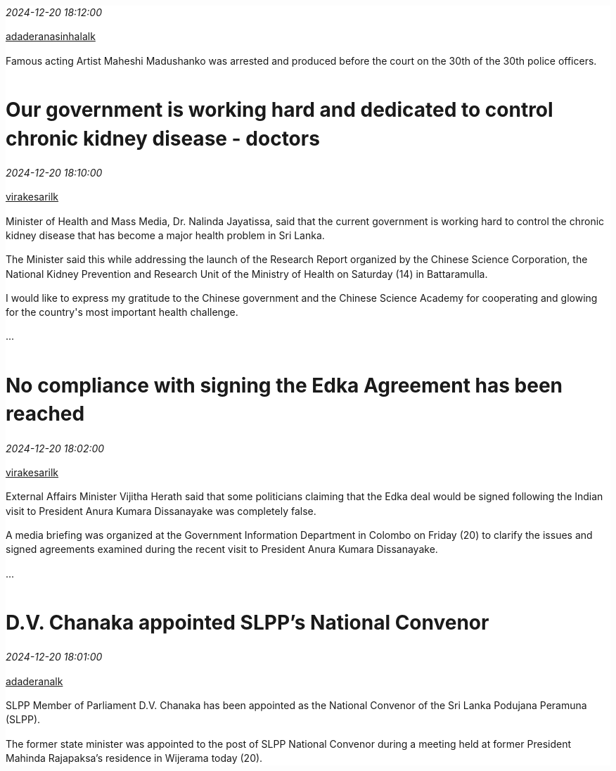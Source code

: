 *2024-12-20 18:12:00*

[adaderanasinhalalk](http://sinhala.adaderana.lk/news/204561)

Famous acting Artist Maheshi Madushanko was arrested and produced before the court on the 30th of the 30th police officers.



# Our government is working hard and dedicated to control chronic kidney disease - doctors

*2024-12-20 18:10:00*

[virakesarilk](https://www.virakesari.lk/article/201768)

Minister of Health and Mass Media, Dr. Nalinda Jayatissa, said that the current government is working hard to control the chronic kidney disease that has become a major health problem in Sri Lanka.

The Minister said this while addressing the launch of the Research Report organized by the Chinese Science Corporation, the National Kidney Prevention and Research Unit of the Ministry of Health on Saturday (14) in Battaramulla.

I would like to express my gratitude to the Chinese government and the Chinese Science Academy for cooperating and glowing for the country's most important health challenge.

...



# No compliance with signing the Edka Agreement has been reached

*2024-12-20 18:02:00*

[virakesarilk](https://www.virakesari.lk/article/201767)

External Affairs Minister Vijitha Herath said that some politicians claiming that the Edka deal would be signed following the Indian visit to President Anura Kumara Dissanayake was completely false.

A media briefing was organized at the Government Information Department in Colombo on Friday (20) to clarify the issues and signed agreements examined during the recent visit to President Anura Kumara Dissanayake.

...



# D.V. Chanaka appointed SLPP’s National Convenor

*2024-12-20 18:01:00*

[adaderanalk](https://www.adaderana.lk/news/104381/dv-chanaka-appointed-slpps-national-convenor)

SLPP Member of Parliament D.V. Chanaka has been appointed as the National Convenor of the Sri Lanka Podujana Peramuna (SLPP).

The former state minister was appointed to the post of SLPP National Convenor during a meeting held at former President Mahinda Rajapaksa’s residence in Wijerama today (20).
